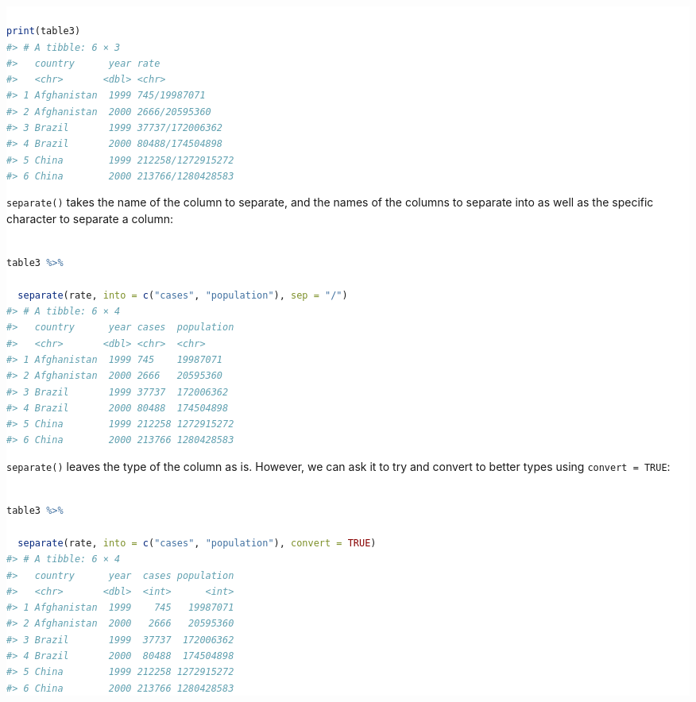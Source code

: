 
```r

print(table3)
#> # A tibble: 6 × 3
#>   country      year rate             
#>   <chr>       <dbl> <chr>            
#> 1 Afghanistan  1999 745/19987071     
#> 2 Afghanistan  2000 2666/20595360    
#> 3 Brazil       1999 37737/172006362  
#> 4 Brazil       2000 80488/174504898  
#> 5 China        1999 212258/1272915272
#> 6 China        2000 213766/1280428583
```

`separate()` takes the name of the column to separate, and the names of the columns to separate into as well as the specific character to separate a column:


```r

table3 %>%
  
  separate(rate, into = c("cases", "population"), sep = "/")
#> # A tibble: 6 × 4
#>   country      year cases  population
#>   <chr>       <dbl> <chr>  <chr>     
#> 1 Afghanistan  1999 745    19987071  
#> 2 Afghanistan  2000 2666   20595360  
#> 3 Brazil       1999 37737  172006362 
#> 4 Brazil       2000 80488  174504898 
#> 5 China        1999 212258 1272915272
#> 6 China        2000 213766 1280428583
```


`separate()` leaves the type of the column as is. However, we can ask it to try and convert to better types using `convert = TRUE`:


```r

table3 %>% 
  
  separate(rate, into = c("cases", "population"), convert = TRUE)
#> # A tibble: 6 × 4
#>   country      year  cases population
#>   <chr>       <dbl>  <int>      <int>
#> 1 Afghanistan  1999    745   19987071
#> 2 Afghanistan  2000   2666   20595360
#> 3 Brazil       1999  37737  172006362
#> 4 Brazil       2000  80488  174504898
#> 5 China        1999 212258 1272915272
#> 6 China        2000 213766 1280428583
```
